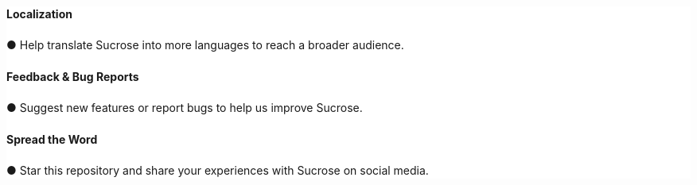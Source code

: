   <div>
    <h4>Localization</h4>
    <p>● Help translate Sucrose into more languages to reach a broader audience.</p>
  </div>

  <div>
    <h4>Feedback &amp; Bug Reports</h4>
    <p>● Suggest new features or report bugs to help us improve Sucrose.</p>
  </div>

  <div>
    <h4>Spread the Word</h4>
    <p>● Star this repository and share your experiences with Sucrose on social media.</p>
  </div>
</div>